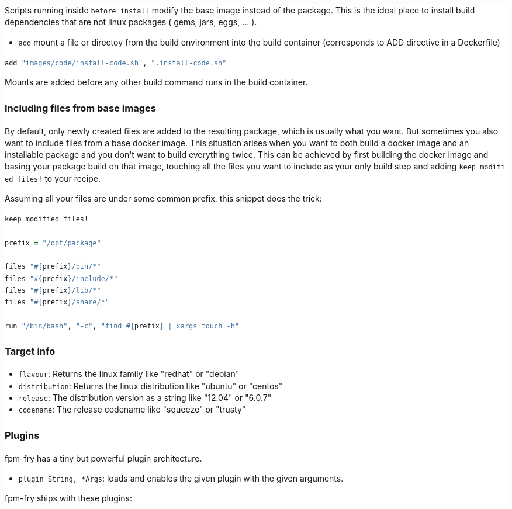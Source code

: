 Scripts running inside `before_install` modify the base image instead of the package. This is the ideal place to install build dependencies that are not linux packages ( gems, jars, eggs, ... ).


- `add` mount a file or directoy from the build environment into the build container (corresponds to ADD directive in a Dockerfile)

```ruby
add "images/code/install-code.sh", ".install-code.sh"
```

Mounts are added before any other build command runs in the build
container.

### Including files from base images

By default, only newly created files are added to the resulting
package, which is usually what you want. But sometimes you also want
to include files from a base docker image. This situation arises when
you want to both build a docker image and an installable package and
you don't want to build everything twice. This can be achieved by
first building the docker image and basing your package build on that
image, touching all the files you want to include as your only build
step and adding `keep_modified_files!` to your recipe.

Assuming all your files are under some common prefix, this snippet does
the trick:

```ruby
keep_modified_files!

prefix = "/opt/package"

files "#{prefix}/bin/*"
files "#{prefix}/include/*"
files "#{prefix}/lib/*"
files "#{prefix}/share/*"

run "/bin/bash", "-c", "find #{prefix} | xargs touch -h"
```


### Target info

- `flavour`: Returns the linux family like "redhat" or "debian"
- `distribution`: Returns the linux distribution like "ubuntu" or "centos"
- `release`: The distribution version as a string like "12.04" or "6.0.7"
- `codename`: The release codename like "squeeze" or "trusty"

### Plugins

fpm-fry has a tiny but powerful plugin architecture.

- `plugin String, *Args`: loads and enables the given plugin with the given arguments.

fpm-fry ships with these plugins:

